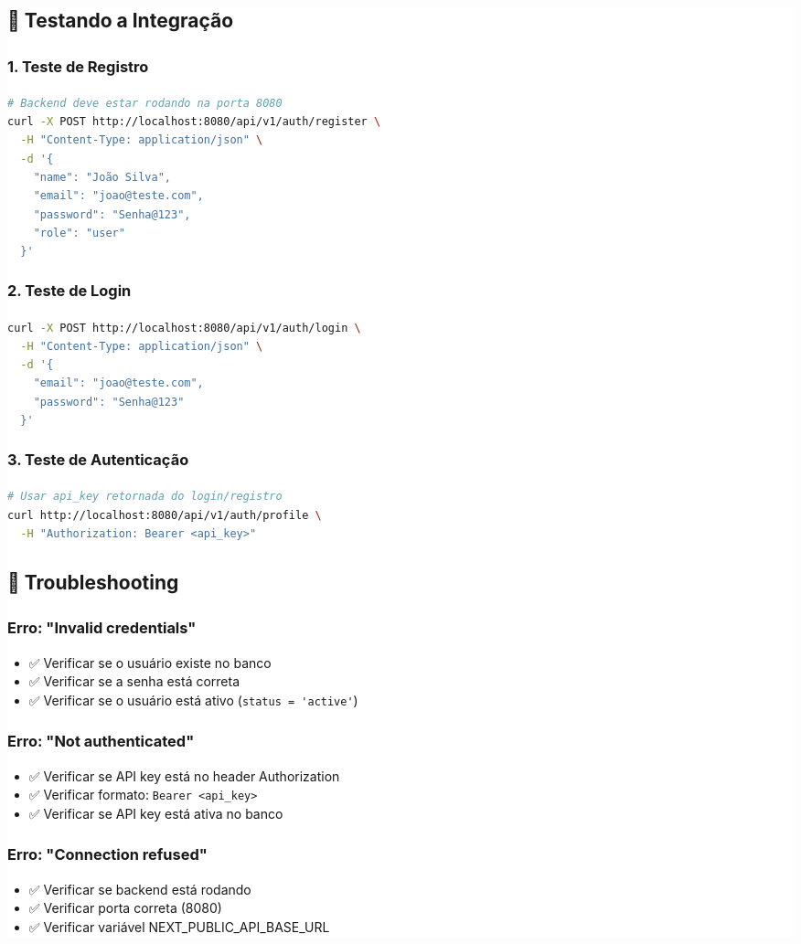 ## 🧪 Testando a Integração

### 1. Teste de Registro

```bash
# Backend deve estar rodando na porta 8080
curl -X POST http://localhost:8080/api/v1/auth/register \
  -H "Content-Type: application/json" \
  -d '{
    "name": "João Silva",
    "email": "joao@teste.com",
    "password": "Senha@123",
    "role": "user"
  }'
```

### 2. Teste de Login

```bash
curl -X POST http://localhost:8080/api/v1/auth/login \
  -H "Content-Type: application/json" \
  -d '{
    "email": "joao@teste.com",
    "password": "Senha@123"
  }'
```

### 3. Teste de Autenticação

```bash
# Usar api_key retornada do login/registro
curl http://localhost:8080/api/v1/auth/profile \
  -H "Authorization: Bearer <api_key>"
```

## 🐛 Troubleshooting

### Erro: "Invalid credentials"
- ✅ Verificar se o usuário existe no banco
- ✅ Verificar se a senha está correta
- ✅ Verificar se o usuário está ativo (`status = 'active'`)

### Erro: "Not authenticated"
- ✅ Verificar se API key está no header Authorization
- ✅ Verificar formato: `Bearer <api_key>`
- ✅ Verificar se API key está ativa no banco

### Erro: "Connection refused"
- ✅ Verificar se backend está rodando
- ✅ Verificar porta correta (8080)
- ✅ Verificar variável NEXT_PUBLIC_API_BASE_URL
